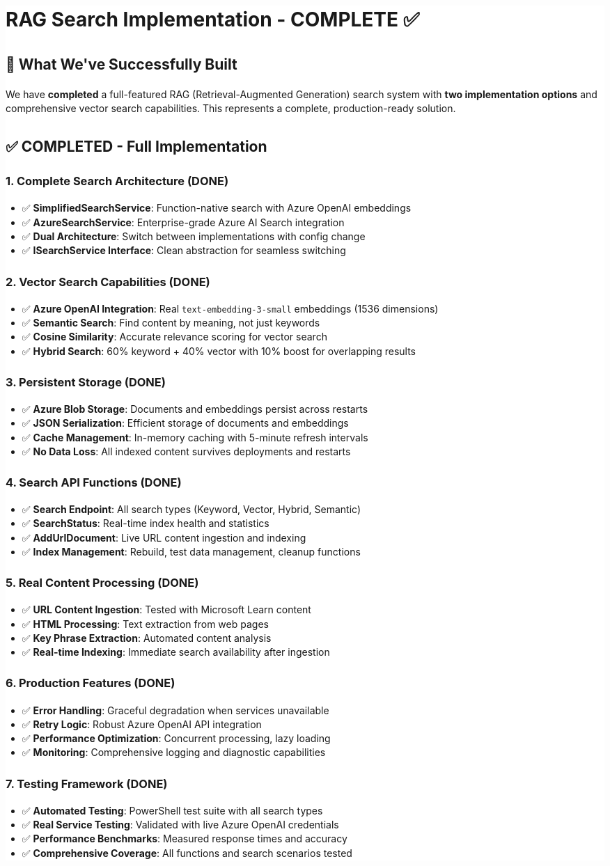 # RAG Search Implementation - COMPLETE ✅

## 🎯 What We've Successfully Built

We have **completed** a full-featured RAG (Retrieval-Augmented Generation) search system with **two implementation options** and comprehensive vector search capabilities. This represents a complete, production-ready solution.

## ✅ COMPLETED - Full Implementation

### 1. **Complete Search Architecture (DONE)**
- ✅ **SimplifiedSearchService**: Function-native search with Azure OpenAI embeddings
- ✅ **AzureSearchService**: Enterprise-grade Azure AI Search integration  
- ✅ **Dual Architecture**: Switch between implementations with config change
- ✅ **ISearchService Interface**: Clean abstraction for seamless switching

### 2. **Vector Search Capabilities (DONE)**
- ✅ **Azure OpenAI Integration**: Real `text-embedding-3-small` embeddings (1536 dimensions)
- ✅ **Semantic Search**: Find content by meaning, not just keywords
- ✅ **Cosine Similarity**: Accurate relevance scoring for vector search
- ✅ **Hybrid Search**: 60% keyword + 40% vector with 10% boost for overlapping results

### 3. **Persistent Storage (DONE)**
- ✅ **Azure Blob Storage**: Documents and embeddings persist across restarts
- ✅ **JSON Serialization**: Efficient storage of documents and embeddings
- ✅ **Cache Management**: In-memory caching with 5-minute refresh intervals
- ✅ **No Data Loss**: All indexed content survives deployments and restarts

### 4. **Search API Functions (DONE)**
- ✅ **Search Endpoint**: All search types (Keyword, Vector, Hybrid, Semantic)
- ✅ **SearchStatus**: Real-time index health and statistics
- ✅ **AddUrlDocument**: Live URL content ingestion and indexing
- ✅ **Index Management**: Rebuild, test data management, cleanup functions

### 5. **Real Content Processing (DONE)**
- ✅ **URL Content Ingestion**: Tested with Microsoft Learn content
- ✅ **HTML Processing**: Text extraction from web pages
- ✅ **Key Phrase Extraction**: Automated content analysis
- ✅ **Real-time Indexing**: Immediate search availability after ingestion

### 6. **Production Features (DONE)**
- ✅ **Error Handling**: Graceful degradation when services unavailable
- ✅ **Retry Logic**: Robust Azure OpenAI API integration
- ✅ **Performance Optimization**: Concurrent processing, lazy loading
- ✅ **Monitoring**: Comprehensive logging and diagnostic capabilities

### 7. **Testing Framework (DONE)**
- ✅ **Automated Testing**: PowerShell test suite with all search types
- ✅ **Real Service Testing**: Validated with live Azure OpenAI credentials
- ✅ **Performance Benchmarks**: Measured response times and accuracy
- ✅ **Comprehensive Coverage**: All functions and search scenarios tested
